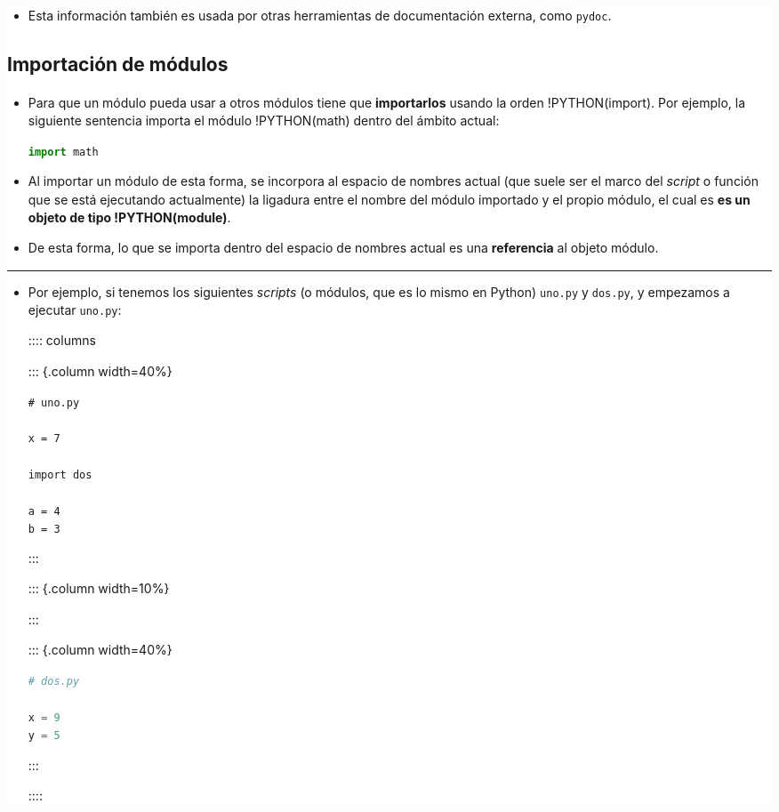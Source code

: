 - Esta información también es usada por otras herramientas de documentación
  externa, como `pydoc`.

## Importación de módulos

- Para que un módulo pueda usar a otros módulos tiene que **importarlos**
  usando la orden !PYTHON(import). Por ejemplo, la siguiente sentencia importa
  el módulo !PYTHON(math) dentro del ámbito actual:

  ```python
  import math
  ```

- Al importar un módulo de esta forma, se incorpora al espacio de nombres
  actual (que suele ser el marco del _script_ o función que se está ejecutando
  actualmente) la ligadura entre el nombre del módulo importado y el propio
  módulo, el cual es **es un objeto de tipo !PYTHON(module)**.

- De esta forma, lo que se importa dentro del espacio de nombres actual es una
  **referencia** al objeto módulo.

---

- Por ejemplo, si tenemos los siguientes _scripts_ (o módulos, que es lo mismo
  en Python) `uno.py` y `dos.py`, y empezamos a ejecutar `uno.py`:

  :::: columns

  ::: {.column width=40%}

  ```{.python .number-lines}
  # uno.py

  x = 7

  import dos

  a = 4
  b = 3
  ```

  :::

  ::: {.column width=10%}

  :::

  ::: {.column width=40%}

  ```python
  # dos.py

  x = 9
  y = 5
  ```

  :::

  ::::
